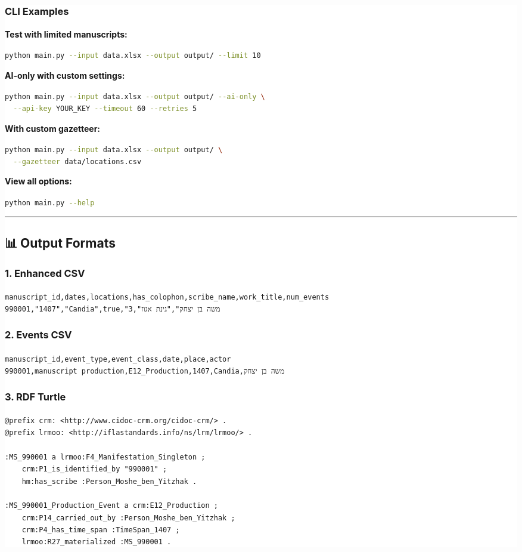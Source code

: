 ### CLI Examples

**Test with limited manuscripts:**
```bash
python main.py --input data.xlsx --output output/ --limit 10
```

**AI-only with custom settings:**
```bash
python main.py --input data.xlsx --output output/ --ai-only \
  --api-key YOUR_KEY --timeout 60 --retries 5
```

**With custom gazetteer:**
```bash
python main.py --input data.xlsx --output output/ \
  --gazetteer data/locations.csv
```

**View all options:**
```bash
python main.py --help
```

---

## 📊 Output Formats

### 1. Enhanced CSV
```csv
manuscript_id,dates,locations,has_colophon,scribe_name,work_title,num_events
990001,"1407","Candia",true,"משה בן יצחק","גינת אגוז",3
```

### 2. Events CSV
```csv
manuscript_id,event_type,event_class,date,place,actor
990001,manuscript production,E12_Production,1407,Candia,משה בן יצחק
```

### 3. RDF Turtle
```turtle
@prefix crm: <http://www.cidoc-crm.org/cidoc-crm/> .
@prefix lrmoo: <http://iflastandards.info/ns/lrm/lrmoo/> .

:MS_990001 a lrmoo:F4_Manifestation_Singleton ;
    crm:P1_is_identified_by "990001" ;
    hm:has_scribe :Person_Moshe_ben_Yitzhak .

:MS_990001_Production_Event a crm:E12_Production ;
    crm:P14_carried_out_by :Person_Moshe_ben_Yitzhak ;
    crm:P4_has_time_span :TimeSpan_1407 ;
    lrmoo:R27_materialized :MS_990001 .
```
